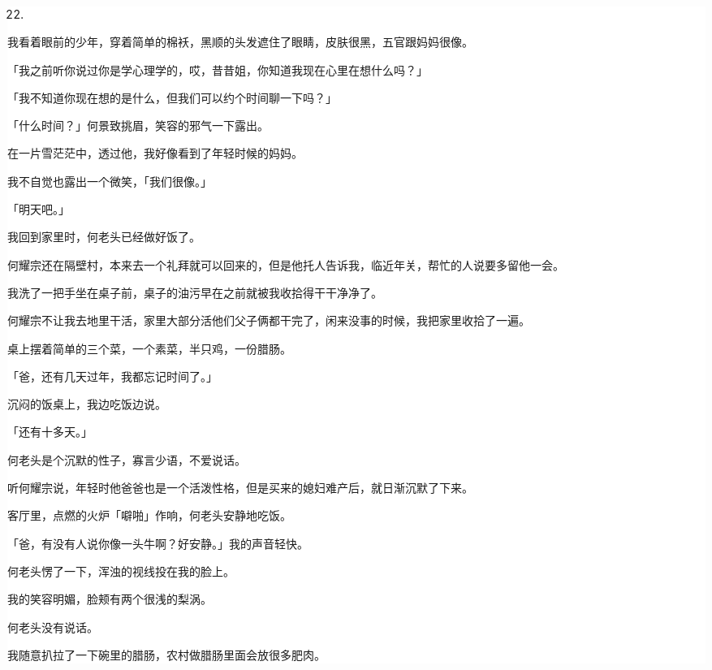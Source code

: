 
22.


我看着眼前的少年，穿着简单的棉袄，黑顺的头发遮住了眼睛，皮肤很黑，五官跟妈妈很像。


「我之前听你说过你是学心理学的，哎，昔昔姐，你知道我现在心里在想什么吗？」


「我不知道你现在想的是什么，但我们可以约个时间聊一下吗？」


「什么时间？」何景致挑眉，笑容的邪气一下露出。


在一片雪茫茫中，透过他，我好像看到了年轻时候的妈妈。


我不自觉也露出一个微笑，「我们很像。」


「明天吧。」


我回到家里时，何老头已经做好饭了。


何耀宗还在隔壁村，本来去一个礼拜就可以回来的，但是他托人告诉我，临近年关，帮忙的人说要多留他一会。


我洗了一把手坐在桌子前，桌子的油污早在之前就被我收拾得干干净净了。


何耀宗不让我去地里干活，家里大部分活他们父子俩都干完了，闲来没事的时候，我把家里收拾了一遍。


桌上摆着简单的三个菜，一个素菜，半只鸡，一份腊肠。


「爸，还有几天过年，我都忘记时间了。」


沉闷的饭桌上，我边吃饭边说。


「还有十多天。」


何老头是个沉默的性子，寡言少语，不爱说话。


听何耀宗说，年轻时他爸爸也是一个活泼性格，但是买来的媳妇难产后，就日渐沉默了下来。


客厅里，点燃的火炉「噼啪」作响，何老头安静地吃饭。


「爸，有没有人说你像一头牛啊？好安静。」我的声音轻快。


何老头愣了一下，浑浊的视线投在我的脸上。


我的笑容明媚，脸颊有两个很浅的梨涡。


何老头没有说话。


我随意扒拉了一下碗里的腊肠，农村做腊肠里面会放很多肥肉。


